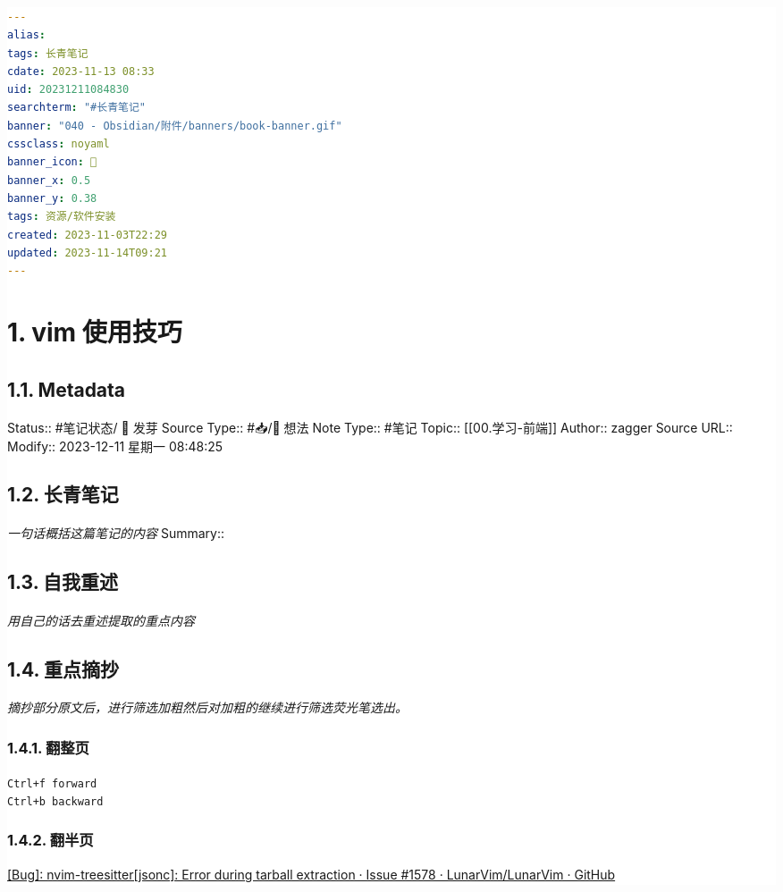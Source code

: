 ```yaml
---
alias:
tags: 长青笔记
cdate: 2023-11-13 08:33
uid: 20231211084830
searchterm: "#长青笔记"
banner: "040 - Obsidian/附件/banners/book-banner.gif"
cssclass: noyaml
banner_icon: 💌
banner_x: 0.5
banner_y: 0.38
tags: 资源/软件安装
created: 2023-11-03T22:29
updated: 2023-11-14T09:21
---
```


# 1. vim 使用技巧

## 1.1. Metadata

Status:: #笔记状态/ 🌱 发芽
Source Type:: #📥/💭 想法 
Note Type:: #笔记
Topic:: [[00.学习-前端]]
Author:: zagger
Source URL::
Modify:: 2023-12-11 星期一 08:48:25

## 1.2. 长青笔记

_一句话概括这篇笔记的内容_
Summary::

## 1.3. 自我重述

_用自己的话去重述提取的重点内容_

## 1.4. 重点摘抄

_摘抄部分原文后，进行筛选加粗然后对加粗的继续进行筛选荧光笔选出。_

### 1.4.1. 翻整页
```
Ctrl+f forward
Ctrl+b backward
```

### 1.4.2. 翻半页


[[Bug]: nvim-treesitter[jsonc]: Error during tarball extraction · Issue #1578 · LunarVim/LunarVim · GitHub]( https://github.com/LunarVim/LunarVim/issues/1578 )
